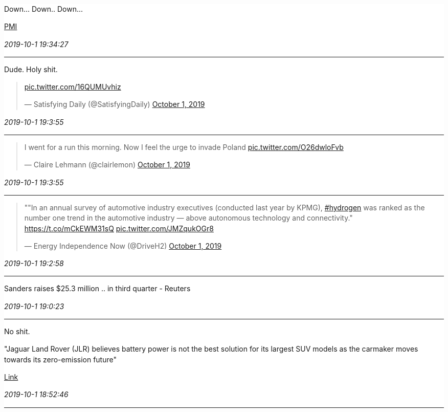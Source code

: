 Down... Down.. Down...

[PMI](https://muratk3n.github.io/thirdwave/en/2019/05/stats.html#pmi)

*2019-10-1 19:34:27*

---

Dude. Holy shit.

<blockquote class="twitter-tweet"><p lang="und" dir="ltr"><a href="https://t.co/16QUMUvhiz">pic.twitter.com/16QUMUvhiz</a></p>&mdash; Satisfying Daily (@SatisfyingDaily) <a href="https://twitter.com/SatisfyingDaily/status/1179063547025907712?ref_src=twsrc%5Etfw">October 1, 2019</a></blockquote> <script async src="https://platform.twitter.com/widgets.js" charset="utf-8"></script>

*2019-10-1 19:3:55*

---

<blockquote class="twitter-tweet"><p lang="en" dir="ltr">I went for a run this morning. Now I feel the urge to invade Poland <a href="https://t.co/O26dwloFvb">pic.twitter.com/O26dwloFvb</a></p>&mdash; Claire Lehmann (@clairlemon) <a href="https://twitter.com/clairlemon/status/1178842020602793984?ref_src=twsrc%5Etfw">October 1, 2019</a></blockquote> <script async src="https://platform.twitter.com/widgets.js" charset="utf-8"></script>

*2019-10-1 19:3:55*

---

<blockquote class="twitter-tweet"><p lang="en" dir="ltr">&quot;&quot;In an annual survey of automotive industry executives (conducted last year by KPMG), <a href="https://twitter.com/hashtag/hydrogen?src=hash&amp;ref_src=twsrc%5Etfw">#hydrogen</a> was ranked as the number one trend in the automotive industry — above autonomous technology and connectivity.&quot; <a href="https://t.co/mCkEWM31sQ">https://t.co/mCkEWM31sQ</a> <a href="https://t.co/JMZqukOGr8">pic.twitter.com/JMZqukOGr8</a></p>&mdash; Energy Independence Now (@DriveH2) <a href="https://twitter.com/DriveH2/status/1179062172858626056?ref_src=twsrc%5Etfw">October 1, 2019</a></blockquote> <script async src="https://platform.twitter.com/widgets.js" charset="utf-8"></script>

*2019-10-1 19:2:58*

---

Sanders raises $25.3 million .. in third quarter - Reuters

*2019-10-1 19:0:23*

---

No shit.

"Jaguar Land Rover (JLR) believes battery power is not the best solution for its largest SUV models as the carmaker moves towards its zero-emission future"

[Link](https://europe.autonews.com/automakers/jlr-believes-battery-power-not-best-choice-heavy-suvs)

*2019-10-1 18:52:46*

---
